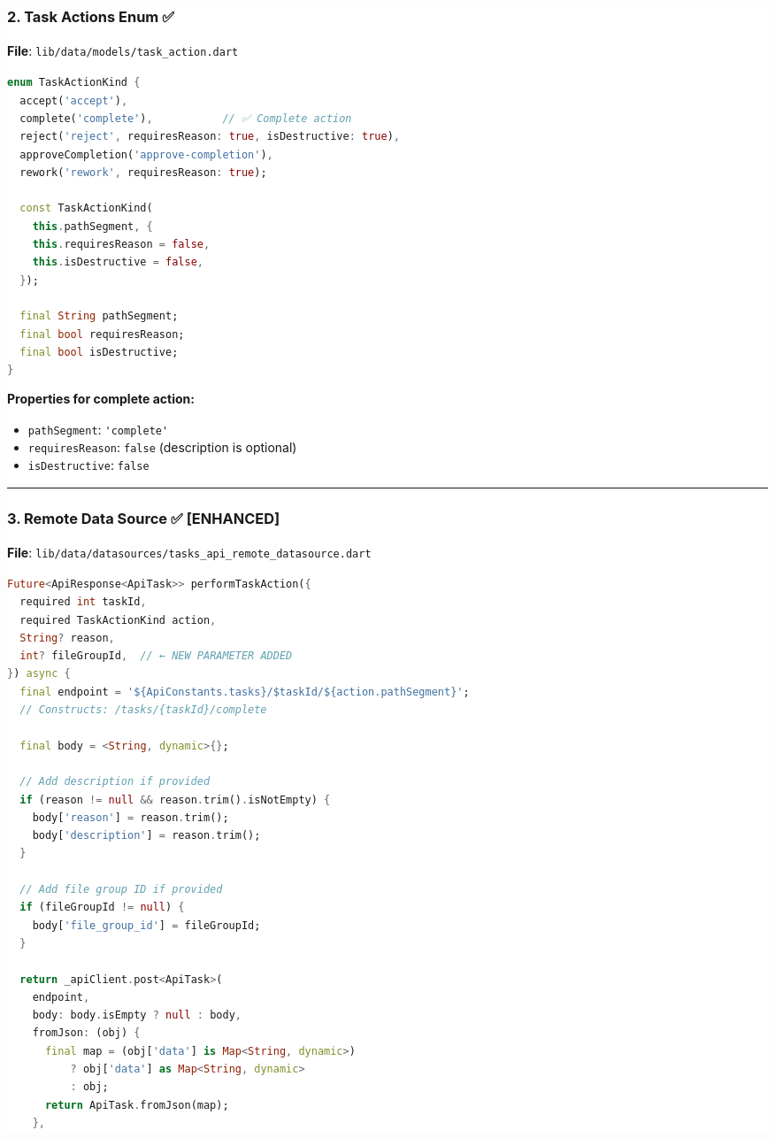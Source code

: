 
### 2. **Task Actions Enum** ✅
**File**: `lib/data/models/task_action.dart`
```dart
enum TaskActionKind {
  accept('accept'),
  complete('complete'),           // ✅ Complete action
  reject('reject', requiresReason: true, isDestructive: true),
  approveCompletion('approve-completion'),
  rework('rework', requiresReason: true);
  
  const TaskActionKind(
    this.pathSegment, {
    this.requiresReason = false,
    this.isDestructive = false,
  });
  
  final String pathSegment;
  final bool requiresReason;
  final bool isDestructive;
}
```

**Properties for complete action:**
- `pathSegment`: `'complete'`
- `requiresReason`: `false` (description is optional)
- `isDestructive`: `false`

---

### 3. **Remote Data Source** ✅ [ENHANCED]
**File**: `lib/data/datasources/tasks_api_remote_datasource.dart`

```dart
Future<ApiResponse<ApiTask>> performTaskAction({
  required int taskId,
  required TaskActionKind action,
  String? reason,
  int? fileGroupId,  // ← NEW PARAMETER ADDED
}) async {
  final endpoint = '${ApiConstants.tasks}/$taskId/${action.pathSegment}';
  // Constructs: /tasks/{taskId}/complete
  
  final body = <String, dynamic>{};
  
  // Add description if provided
  if (reason != null && reason.trim().isNotEmpty) {
    body['reason'] = reason.trim();
    body['description'] = reason.trim();
  }
  
  // Add file group ID if provided
  if (fileGroupId != null) {
    body['file_group_id'] = fileGroupId;
  }
  
  return _apiClient.post<ApiTask>(
    endpoint,
    body: body.isEmpty ? null : body,
    fromJson: (obj) {
      final map = (obj['data'] is Map<String, dynamic>)
          ? obj['data'] as Map<String, dynamic>
          : obj;
      return ApiTask.fromJson(map);
    },
```